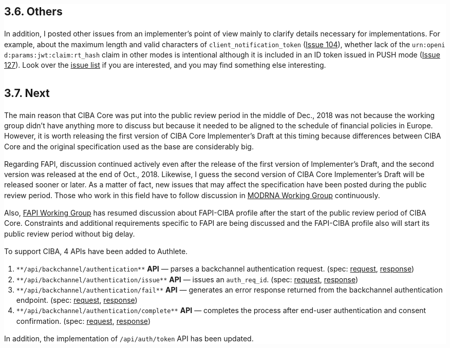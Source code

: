 3.6. Others
-----------

In addition, I posted other issues from an implementer’s point of view mainly to clarify details necessary for implementations. For example, about the maximum length and valid characters of `client_notification_token` ([Issue 104](https://bitbucket.org/openid/mobile/issues/104)), whether lack of the `urn:openid:params:jwt:claim:rt_hash` claim in other modes is intentional although it is included in an ID token issued in PUSH mode ([Issue 127](https://bitbucket.org/openid/mobile/issues/127)). Look over the [issue list](https://bitbucket.org/openid/mobile/issues) if you are interested, and you may find something else interesting.

3.7. Next
---------

The main reason that CIBA Core was put into the public review period in the middle of Dec., 2018 was not because the working group didn’t have anything more to discuss but because it needed to be aligned to the schedule of financial policies in Europe. However, it is worth releasing the first version of CIBA Core Implementer’s Draft at this timing because differences between CIBA Core and the original specification used as the base are considerably big.

Regarding FAPI, discussion continued actively even after the release of the first version of Implementer’s Draft, and the second version was released at the end of Oct., 2018. Likewise, I guess the second version of CIBA Core Implementer’s Draft will be released sooner or later. As a matter of fact, new issues that may affect the specification have been posted during the public review period. Those who work in this field have to follow discussion in [MODRNA Working Group](https://openid.net/wg/mobile/) continuously.

Also, [FAPI Working Group](https://openid.net/wg/fapi/) has resumed discussion about FAPI-CIBA profile after the start of the public review period of CIBA Core. Constraints and additional requirements specific to FAPI are being discussed and the FAPI-CIBA profile also will start its public review period without big delay.

To support CIBA, 4 APIs have been added to Authlete.

1.  `**/api/backchannel/authentication**` **API** — parses a backchannel authentication request. (spec: [request](https://authlete.github.io/authlete-java-common/com/authlete/common/dto/BackchannelAuthenticationRequest.html), [response](https://authlete.github.io/authlete-java-common/com/authlete/common/dto/BackchannelAuthenticationResponse.html))
2.  `**/api/backchannel/authentication/issue**` **API** — issues an `auth_req_id`. (spec: [request](https://authlete.github.io/authlete-java-common/com/authlete/common/dto/BackchannelAuthenticationIssueRequest.html), [response](https://authlete.github.io/authlete-java-common/com/authlete/common/dto/BackchannelAuthenticationIssueResponse.html))
3.  `**/api/backchannel/authentication/fail**` **API** — generates an error response returned from the backchannel authentication endpoint. (spec: [request](https://authlete.github.io/authlete-java-common/com/authlete/common/dto/BackchannelAuthenticationFailRequest.html), [response](https://authlete.github.io/authlete-java-common/com/authlete/common/dto/BackchannelAuthenticationFailResponse.html))
4.  `**/api/backchannel/authentication/complete**` **API** — completes the process after end-user authentication and consent confirmation. (spec: [request](https://authlete.github.io/authlete-java-common/com/authlete/common/dto/BackchannelAuthenticationCompleteRequest.html), [response](https://authlete.github.io/authlete-java-common/com/authlete/common/dto/BackchannelAuthenticationCompleteResponse.html))

In addition, the implementation of `/api/auth/token` API has been updated.
